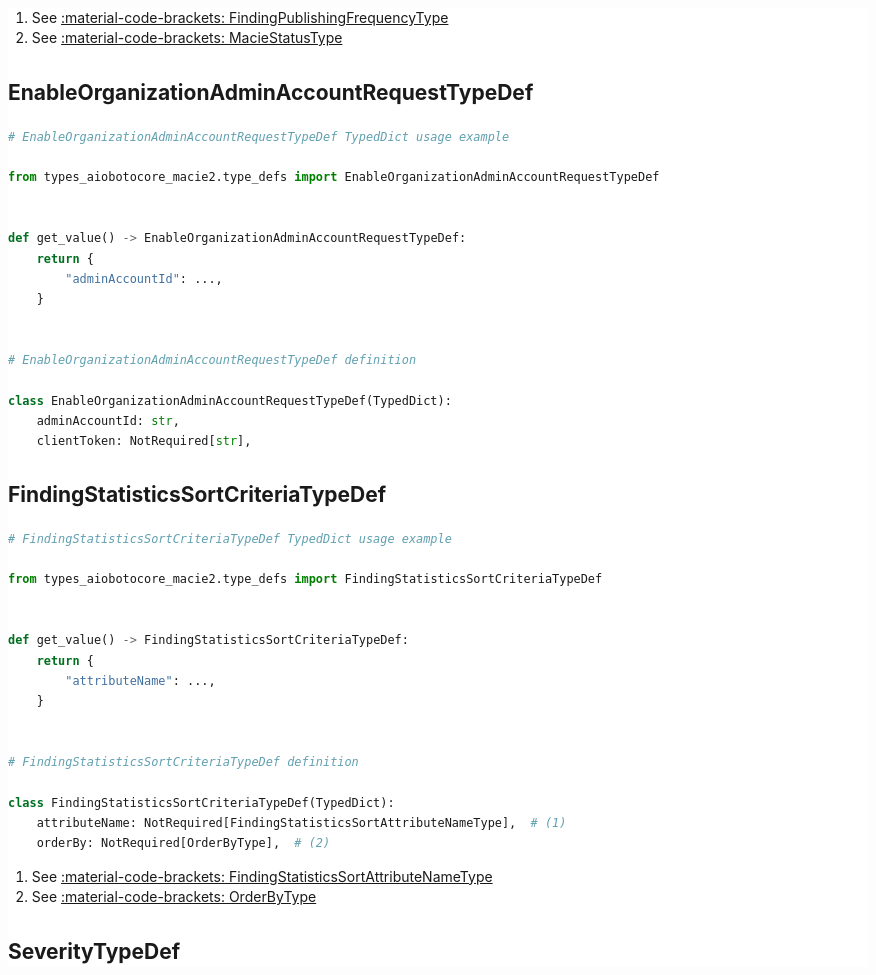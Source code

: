 1. See [:material-code-brackets: FindingPublishingFrequencyType](./literals.md#findingpublishingfrequencytype)
2. See [:material-code-brackets: MacieStatusType](./literals.md#maciestatustype)

## EnableOrganizationAdminAccountRequestTypeDef

```python
# EnableOrganizationAdminAccountRequestTypeDef TypedDict usage example

from types_aiobotocore_macie2.type_defs import EnableOrganizationAdminAccountRequestTypeDef


def get_value() -> EnableOrganizationAdminAccountRequestTypeDef:
    return {
        "adminAccountId": ...,
    }


# EnableOrganizationAdminAccountRequestTypeDef definition

class EnableOrganizationAdminAccountRequestTypeDef(TypedDict):
    adminAccountId: str,
    clientToken: NotRequired[str],
```


## FindingStatisticsSortCriteriaTypeDef

```python
# FindingStatisticsSortCriteriaTypeDef TypedDict usage example

from types_aiobotocore_macie2.type_defs import FindingStatisticsSortCriteriaTypeDef


def get_value() -> FindingStatisticsSortCriteriaTypeDef:
    return {
        "attributeName": ...,
    }


# FindingStatisticsSortCriteriaTypeDef definition

class FindingStatisticsSortCriteriaTypeDef(TypedDict):
    attributeName: NotRequired[FindingStatisticsSortAttributeNameType],  # (1)
    orderBy: NotRequired[OrderByType],  # (2)
```

1. See [:material-code-brackets: FindingStatisticsSortAttributeNameType](./literals.md#findingstatisticssortattributenametype)
2. See [:material-code-brackets: OrderByType](./literals.md#orderbytype)

## SeverityTypeDef
